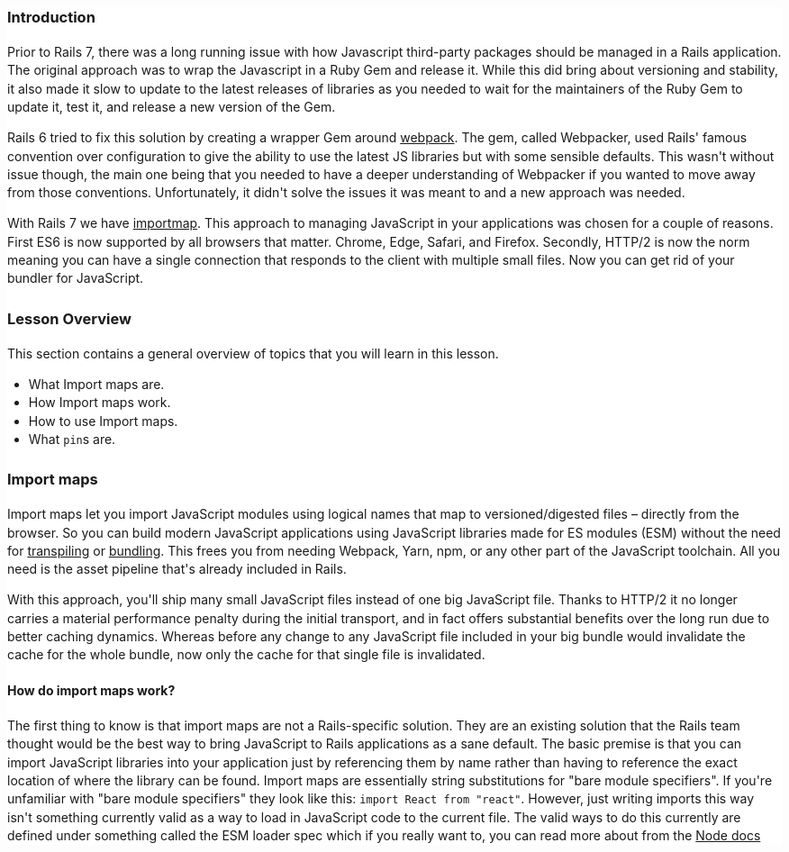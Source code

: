 ### Introduction

Prior to Rails 7, there was a long running issue with how Javascript third-party packages should be managed in a Rails application. The original approach was to wrap the Javascript in a Ruby Gem and release it. While this did bring about versioning and stability, it also made it slow to update to the latest releases of libraries as you needed to wait for the maintainers of the Ruby Gem to update it, test it, and release a new version of the Gem.

Rails 6 tried to fix this solution by creating a wrapper Gem around [webpack](https://webpack.js.org/). The gem, called Webpacker, used Rails' famous convention over configuration to give the ability to use the latest JS libraries but with some sensible defaults. This wasn't without issue though, the main one being that you needed to have a deeper understanding of Webpacker if you wanted to move away from those conventions. Unfortunately, it didn't solve the issues it was meant to and a new approach was needed.

With Rails 7 we have [importmap](https://github.com/rails/importmap-rails). This approach to managing JavaScript in your applications was chosen for a couple of reasons. First ES6 is now supported by all browsers that matter. Chrome, Edge, Safari, and Firefox. Secondly, HTTP/2 is now the norm meaning you can have a single connection that responds to the client with multiple small files. Now you can get rid of your bundler for JavaScript.

### Lesson Overview

This section contains a general overview of topics that you will learn in this lesson.

- What Import maps are.
- How Import maps work.
- How to use Import maps.
- What `pin`s are.

### Import maps

Import maps let you import JavaScript modules using logical names that map to versioned/digested files – directly from the browser. So you can build modern JavaScript applications using JavaScript libraries made for ES modules (ESM) without the need for [transpiling](https://en.wikipedia.org/wiki/Source-to-source_compiler) or [bundling](https://www.dottedsquirrel.com/bundling-javascript/). This frees you from needing Webpack, Yarn, npm, or any other part of the JavaScript toolchain. All you need is the asset pipeline that's already included in Rails.

With this approach, you'll ship many small JavaScript files instead of one big JavaScript file. Thanks to HTTP/2 it no longer carries a material performance penalty during the initial transport, and in fact offers substantial benefits over the long run due to better caching dynamics. Whereas before any change to any JavaScript file included in your big bundle would invalidate the cache for the whole bundle, now only the cache for that single file is invalidated.

#### How do import maps work?

The first thing to know is that import maps are not a Rails-specific solution. They are an existing solution that the Rails team thought would be the best way to bring JavaScript to Rails applications as a sane default. The basic premise is that you can import JavaScript libraries into your application just by referencing them by name rather than having to reference the exact location of where the library can be found. Import maps are essentially string substitutions for "bare module specifiers". If you're unfamiliar with "bare module specifiers" they look like this: `import React from "react"`. However, just writing imports this way isn't something currently valid as a way to load in JavaScript code to the current file. The valid ways to do this currently are defined under something called the ESM loader spec which if you really want to, you can read more about from the [Node docs](https://nodejs.org/api/esm.html)
